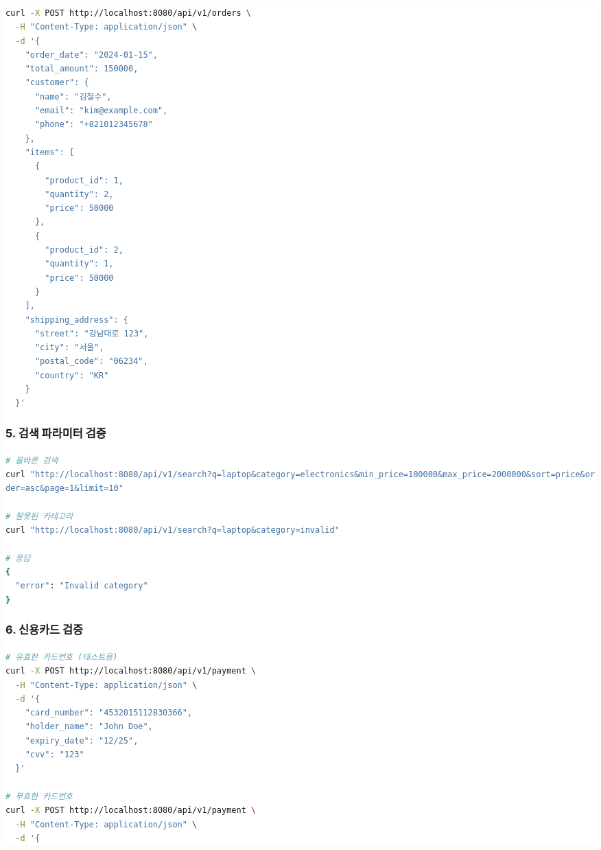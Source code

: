 ```bash
curl -X POST http://localhost:8080/api/v1/orders \
  -H "Content-Type: application/json" \
  -d '{
    "order_date": "2024-01-15",
    "total_amount": 150000,
    "customer": {
      "name": "김철수",
      "email": "kim@example.com",
      "phone": "+821012345678"
    },
    "items": [
      {
        "product_id": 1,
        "quantity": 2,
        "price": 50000
      },
      {
        "product_id": 2,
        "quantity": 1,
        "price": 50000
      }
    ],
    "shipping_address": {
      "street": "강남대로 123",
      "city": "서울",
      "postal_code": "06234",
      "country": "KR"
    }
  }'
```

### 5. 검색 파라미터 검증

```bash
# 올바른 검색
curl "http://localhost:8080/api/v1/search?q=laptop&category=electronics&min_price=100000&max_price=2000000&sort=price&order=asc&page=1&limit=10"

# 잘못된 카테고리
curl "http://localhost:8080/api/v1/search?q=laptop&category=invalid"

# 응답
{
  "error": "Invalid category"
}
```

### 6. 신용카드 검증

```bash
# 유효한 카드번호 (테스트용)
curl -X POST http://localhost:8080/api/v1/payment \
  -H "Content-Type: application/json" \
  -d '{
    "card_number": "4532015112830366",
    "holder_name": "John Doe",
    "expiry_date": "12/25",
    "cvv": "123"
  }'

# 무효한 카드번호
curl -X POST http://localhost:8080/api/v1/payment \
  -H "Content-Type: application/json" \
  -d '{
```